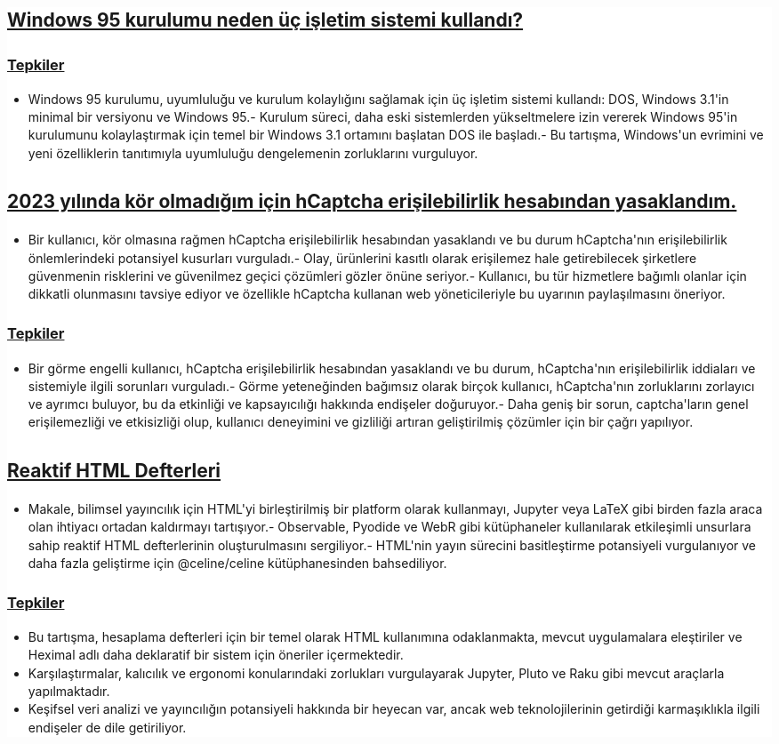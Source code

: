 ## [Windows 95 kurulumu neden üç işletim sistemi kullandı?](https://devblogs.microsoft.com/oldnewthing/20241112-00/?p=110507)

### [Tepkiler](https://news.ycombinator.com/item?id=42166606)

- Windows 95 kurulumu, uyumluluğu ve kurulum kolaylığını sağlamak için üç işletim sistemi kullandı: DOS, Windows 3.1'in minimal bir versiyonu ve Windows 95.- Kurulum süreci, daha eski sistemlerden yükseltmelere izin vererek Windows 95'in kurulumunu kolaylaştırmak için temel bir Windows 3.1 ortamını başlatan DOS ile başladı.- Bu tartışma, Windows'un evrimini ve yeni özelliklerin tanıtımıyla uyumluluğu dengelemenin zorluklarını vurguluyor.

## [2023 yılında kör olmadığım için hCaptcha erişilebilirlik hesabından yasaklandım.](https://michaels.world/2023/11/i-was-banned-from-the-hcaptcha-accessibility-account-for-not-being-blind/)

- Bir kullanıcı, kör olmasına rağmen hCaptcha erişilebilirlik hesabından yasaklandı ve bu durum hCaptcha'nın erişilebilirlik önlemlerindeki potansiyel kusurları vurguladı.- Olay, ürünlerini kasıtlı olarak erişilemez hale getirebilecek şirketlere güvenmenin risklerini ve güvenilmez geçici çözümleri gözler önüne seriyor.- Kullanıcı, bu tür hizmetlere bağımlı olanlar için dikkatli olunmasını tavsiye ediyor ve özellikle hCaptcha kullanan web yöneticileriyle bu uyarının paylaşılmasını öneriyor.

### [Tepkiler](https://news.ycombinator.com/item?id=42171164)

- Bir görme engelli kullanıcı, hCaptcha erişilebilirlik hesabından yasaklandı ve bu durum, hCaptcha'nın erişilebilirlik iddiaları ve sistemiyle ilgili sorunları vurguladı.- Görme yeteneğinden bağımsız olarak birçok kullanıcı, hCaptcha'nın zorluklarını zorlayıcı ve ayrımcı buluyor, bu da etkinliği ve kapsayıcılığı hakkında endişeler doğuruyor.- Daha geniş bir sorun, captcha'ların genel erişilemezliği ve etkisizliği olup, kullanıcı deneyimini ve gizliliği artıran geliştirilmiş çözümler için bir çağrı yapılıyor.

## [Reaktif HTML Defterleri](https://maxbo.me/a-html-file-is-all-you-need.html)

- Makale, bilimsel yayıncılık için HTML'yi birleştirilmiş bir platform olarak kullanmayı, Jupyter veya LaTeX gibi birden fazla araca olan ihtiyacı ortadan kaldırmayı tartışıyor.- Observable, Pyodide ve WebR gibi kütüphaneler kullanılarak etkileşimli unsurlara sahip reaktif HTML defterlerinin oluşturulmasını sergiliyor.- HTML'nin yayın sürecini basitleştirme potansiyeli vurgulanıyor ve daha fazla geliştirme için @celine/celine kütüphanesinden bahsediliyor.

### [Tepkiler](https://news.ycombinator.com/item?id=42170740)

- Bu tartışma, hesaplama defterleri için bir temel olarak HTML kullanımına odaklanmakta, mevcut uygulamalara eleştiriler ve Heximal adlı daha deklaratif bir sistem için öneriler içermektedir.
- Karşılaştırmalar, kalıcılık ve ergonomi konularındaki zorlukları vurgulayarak Jupyter, Pluto ve Raku gibi mevcut araçlarla yapılmaktadır.
- Keşifsel veri analizi ve yayıncılığın potansiyeli hakkında bir heyecan var, ancak web teknolojilerinin getirdiği karmaşıklıkla ilgili endişeler de dile getiriliyor.
